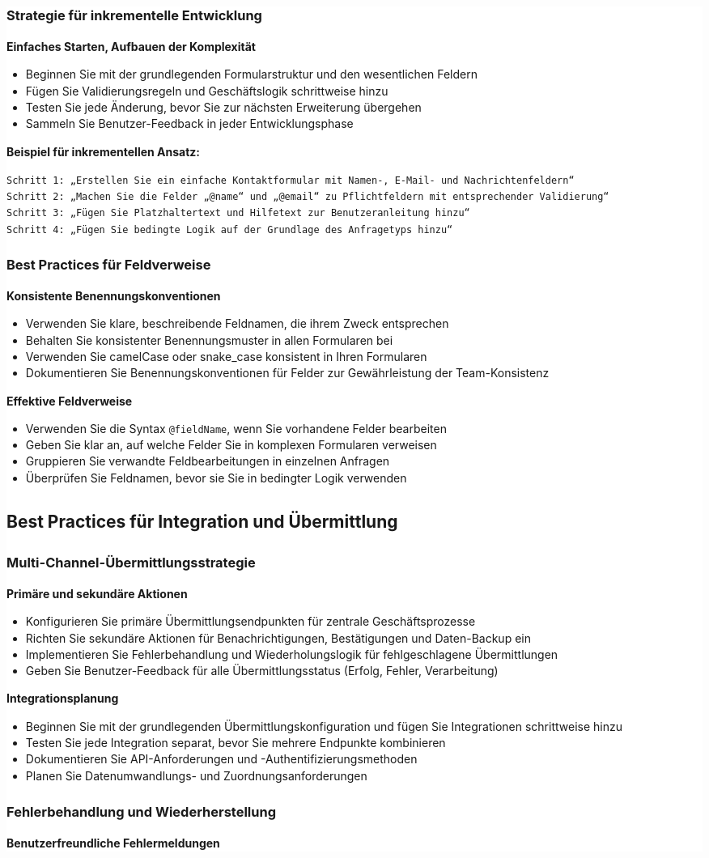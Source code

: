 ### Strategie für inkrementelle Entwicklung

**Einfaches Starten, Aufbauen der Komplexität**

- Beginnen Sie mit der grundlegenden Formularstruktur und den wesentlichen Feldern
- Fügen Sie Validierungsregeln und Geschäftslogik schrittweise hinzu
- Testen Sie jede Änderung, bevor Sie zur nächsten Erweiterung übergehen
- Sammeln Sie Benutzer-Feedback in jeder Entwicklungsphase

**Beispiel für inkrementellen Ansatz:**

    Schritt 1: „Erstellen Sie ein einfache Kontaktformular mit Namen-, E-Mail- und Nachrichtenfeldern“
    Schritt 2: „Machen Sie die Felder „@name“ und „@email“ zu Pflichtfeldern mit entsprechender Validierung“
    Schritt 3: „Fügen Sie Platzhaltertext und Hilfetext zur Benutzeranleitung hinzu“
    Schritt 4: „Fügen Sie bedingte Logik auf der Grundlage des Anfragetyps hinzu“

### Best Practices für Feldverweise

**Konsistente Benennungskonventionen**

- Verwenden Sie klare, beschreibende Feldnamen, die ihrem Zweck entsprechen
- Behalten Sie konsistenter Benennungsmuster in allen Formularen bei
- Verwenden Sie camelCase oder snake_case konsistent in Ihren Formularen
- Dokumentieren Sie Benennungskonventionen für Felder zur Gewährleistung der Team-Konsistenz

**Effektive Feldverweise**

- Verwenden Sie die Syntax `@fieldName`, wenn Sie vorhandene Felder bearbeiten
- Geben Sie klar an, auf welche Felder Sie in komplexen Formularen verweisen
- Gruppieren Sie verwandte Feldbearbeitungen in einzelnen Anfragen
- Überprüfen Sie Feldnamen, bevor sie Sie in bedingter Logik verwenden

## Best Practices für Integration und Übermittlung

### Multi-Channel-Übermittlungsstrategie

**Primäre und sekundäre Aktionen**

- Konfigurieren Sie primäre Übermittlungsendpunkten für zentrale Geschäftsprozesse
- Richten Sie sekundäre Aktionen für Benachrichtigungen, Bestätigungen und Daten-Backup ein
- Implementieren Sie Fehlerbehandlung und Wiederholungslogik für fehlgeschlagene Übermittlungen
- Geben Sie Benutzer-Feedback für alle Übermittlungsstatus (Erfolg, Fehler, Verarbeitung)

**Integrationsplanung**

- Beginnen Sie mit der grundlegenden Übermittlungskonfiguration und fügen Sie Integrationen schrittweise hinzu
- Testen Sie jede Integration separat, bevor Sie mehrere Endpunkte kombinieren
- Dokumentieren Sie API-Anforderungen und -Authentifizierungsmethoden
- Planen Sie Datenumwandlungs- und Zuordnungsanforderungen

### Fehlerbehandlung und Wiederherstellung

**Benutzerfreundliche Fehlermeldungen**

